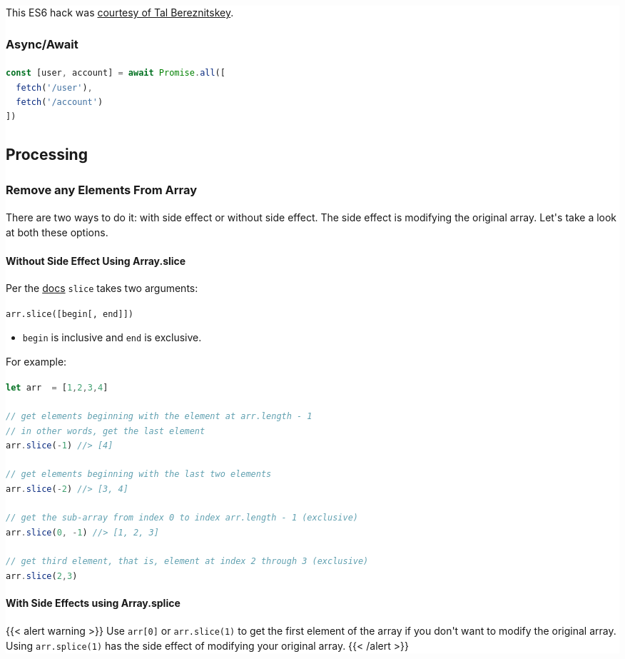 This ES6 hack was [courtesy of Tal Bereznitskey](https://medium.com/dailyjs/7-hacks-for-es6-developers-4e24ff425d0b).

### Async/Await

```javascript
const [user, account] = await Promise.all([
  fetch('/user'),
  fetch('/account')
])
```

## Processing

### Remove any Elements From Array

There are two ways to do it: with side effect or without side effect. The side effect is modifying the original array. Let's take a look at both these options.

#### Without Side Effect Using Array.slice

Per the [docs](https://developer.mozilla.org/en-US/docs/Web/JavaScript/Reference/Global_Objects/Array/slice) `slice` takes two arguments:

```
arr.slice([begin[, end]])
```

* `begin` is inclusive and `end` is exclusive.

For example:

```javascript
let arr  = [1,2,3,4]

// get elements beginning with the element at arr.length - 1
// in other words, get the last element
arr.slice(-1) //> [4]

// get elements beginning with the last two elements
arr.slice(-2) //> [3, 4]

// get the sub-array from index 0 to index arr.length - 1 (exclusive)
arr.slice(0, -1) //> [1, 2, 3]

// get third element, that is, element at index 2 through 3 (exclusive)
arr.slice(2,3)
```

#### With Side Effects using Array.splice

{{< alert warning >}} Use `arr[0]` or `arr.slice(1)` to get the first element of the array if you don't want to modify the original array.  Using `arr.splice(1)` has the side effect of modifying your original array. {{< /alert >}}

